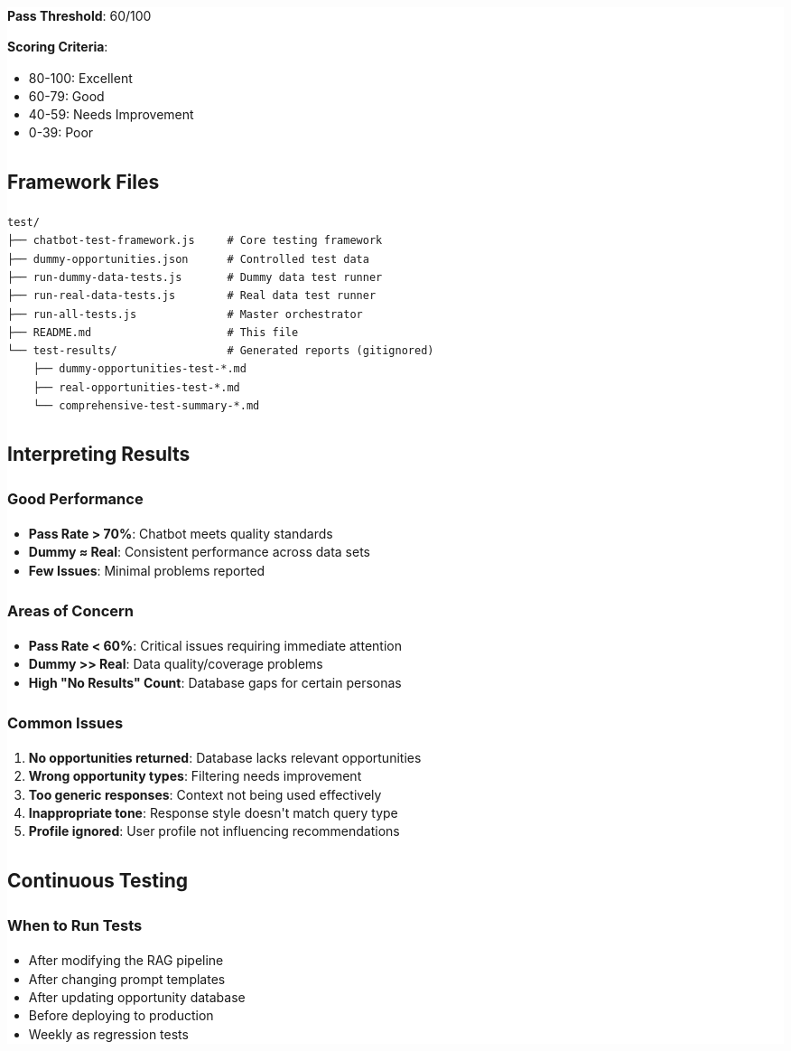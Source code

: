 **Pass Threshold**: 60/100

**Scoring Criteria**:
- 80-100: Excellent
- 60-79: Good
- 40-59: Needs Improvement
- 0-39: Poor

## Framework Files

```
test/
├── chatbot-test-framework.js     # Core testing framework
├── dummy-opportunities.json      # Controlled test data
├── run-dummy-data-tests.js       # Dummy data test runner
├── run-real-data-tests.js        # Real data test runner
├── run-all-tests.js              # Master orchestrator
├── README.md                     # This file
└── test-results/                 # Generated reports (gitignored)
    ├── dummy-opportunities-test-*.md
    ├── real-opportunities-test-*.md
    └── comprehensive-test-summary-*.md
```

## Interpreting Results

### Good Performance
- **Pass Rate > 70%**: Chatbot meets quality standards
- **Dummy ≈ Real**: Consistent performance across data sets
- **Few Issues**: Minimal problems reported

### Areas of Concern
- **Pass Rate < 60%**: Critical issues requiring immediate attention
- **Dummy >> Real**: Data quality/coverage problems
- **High "No Results" Count**: Database gaps for certain personas

### Common Issues

1. **No opportunities returned**: Database lacks relevant opportunities
2. **Wrong opportunity types**: Filtering needs improvement
3. **Too generic responses**: Context not being used effectively
4. **Inappropriate tone**: Response style doesn't match query type
5. **Profile ignored**: User profile not influencing recommendations

## Continuous Testing

### When to Run Tests

- After modifying the RAG pipeline
- After changing prompt templates
- After updating opportunity database
- Before deploying to production
- Weekly as regression tests
